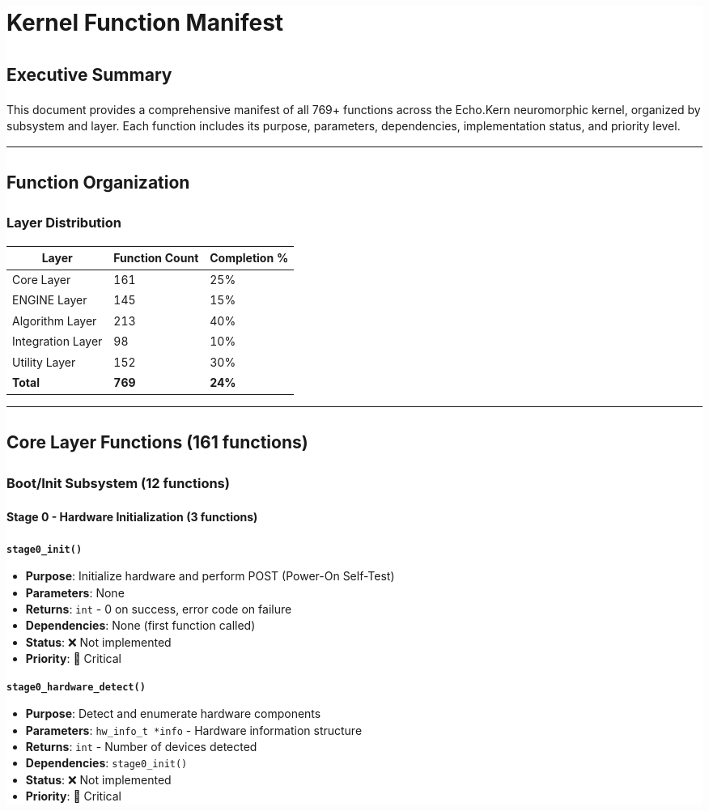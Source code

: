 # Kernel Function Manifest

## Executive Summary

This document provides a comprehensive manifest of all 769+ functions across the Echo.Kern neuromorphic kernel, organized by subsystem and layer. Each function includes its purpose, parameters, dependencies, implementation status, and priority level.

---

## Function Organization

### Layer Distribution

| Layer                    | Function Count | Completion % |
|-------------------------|----------------|--------------|
| Core Layer              | 161            | 25%          |
| ENGINE Layer            | 145            | 15%          |
| Algorithm Layer         | 213            | 40%          |
| Integration Layer       | 98             | 10%          |
| Utility Layer           | 152            | 30%          |
| **Total**               | **769**        | **24%**      |

---

## Core Layer Functions (161 functions)

### Boot/Init Subsystem (12 functions)

#### Stage 0 - Hardware Initialization (3 functions)

**`stage0_init()`**
- **Purpose**: Initialize hardware and perform POST (Power-On Self-Test)
- **Parameters**: None
- **Returns**: `int` - 0 on success, error code on failure
- **Dependencies**: None (first function called)
- **Status**: ❌ Not implemented
- **Priority**: 🔴 Critical

**`stage0_hardware_detect()`**
- **Purpose**: Detect and enumerate hardware components
- **Parameters**: `hw_info_t *info` - Hardware information structure
- **Returns**: `int` - Number of devices detected
- **Dependencies**: `stage0_init()`
- **Status**: ❌ Not implemented
- **Priority**: 🔴 Critical
